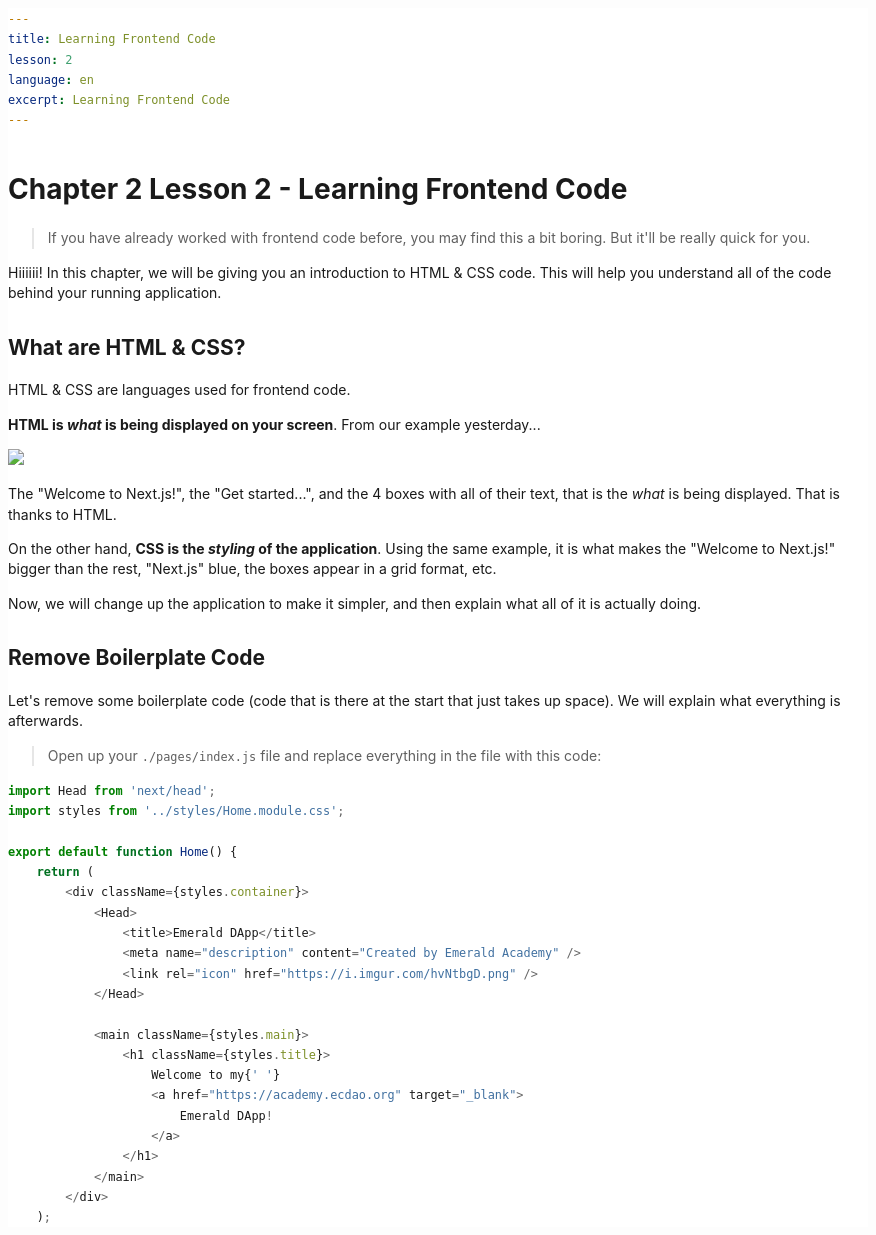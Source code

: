 ```yaml
---
title: Learning Frontend Code
lesson: 2
language: en
excerpt: Learning Frontend Code
---
```


# Chapter 2 Lesson 2 - Learning Frontend Code

> If you have already worked with frontend code before, you may find this a bit boring. But it'll be really quick for you.

Hiiiiii! In this chapter, we will be giving you an introduction to HTML & CSS code. This will help you understand all of the code behind your running application.

## What are HTML & CSS?

HTML & CSS are languages used for frontend code.

**HTML is _what_ is being displayed on your screen**. From our example yesterday...

<img src="/courses/beginner-dapp/base-nextjs.png" />

The "Welcome to Next.js!", the "Get started...", and the 4 boxes with all of their text, that is the _what_ is being displayed. That is thanks to HTML.

On the other hand, **CSS is the _styling_ of the application**. Using the same example, it is what makes the "Welcome to Next.js!" bigger than the rest, "Next.js" blue, the boxes appear in a grid format, etc.

Now, we will change up the application to make it simpler, and then explain what all of it is actually doing.

## Remove Boilerplate Code

Let's remove some boilerplate code (code that is there at the start that just takes up space). We will explain what everything is afterwards.

> Open up your `./pages/index.js` file and replace everything in the file with this code:

```javascript
import Head from 'next/head';
import styles from '../styles/Home.module.css';

export default function Home() {
	return (
		<div className={styles.container}>
			<Head>
				<title>Emerald DApp</title>
				<meta name="description" content="Created by Emerald Academy" />
				<link rel="icon" href="https://i.imgur.com/hvNtbgD.png" />
			</Head>

			<main className={styles.main}>
				<h1 className={styles.title}>
					Welcome to my{' '}
					<a href="https://academy.ecdao.org" target="_blank">
						Emerald DApp!
					</a>
				</h1>
			</main>
		</div>
	);
```
